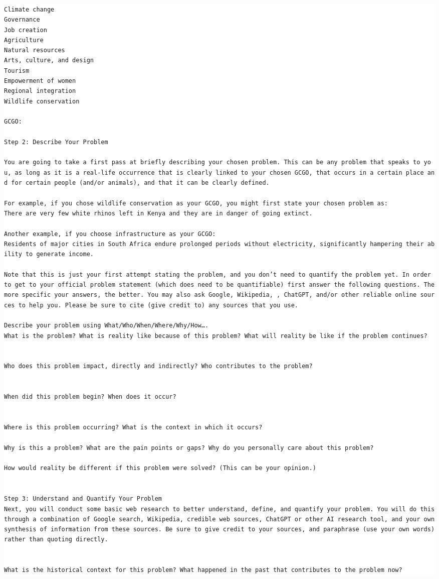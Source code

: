 ```txt
Climate change
Governance
Job creation
Agriculture
Natural resources
Arts, culture, and design
Tourism
Empowerment of women
Regional integration
Wildlife conservation

GCGO:

Step 2: Describe Your Problem

You are going to take a first pass at briefly describing your chosen problem. This can be any problem that speaks to you, as long as it is a real-life occurrence that is clearly linked to your chosen GCGO, that occurs in a certain place and for certain people (and/or animals), and that it can be clearly defined.

For example, if you chose wildlife conservation as your GCGO, you might first state your chosen problem as:
There are very few white rhinos left in Kenya and they are in danger of going extinct.

Another example, if you choose infrastructure as your GCGO:
Residents of major cities in South Africa endure prolonged periods without electricity, significantly hampering their ability to generate income.

Note that this is just your first attempt stating the problem, and you don’t need to quantify the problem yet. In order to get to your official problem statement (which does need to be quantifiable) first answer the following questions. The more specific your answers, the better. You may also ask Google, Wikipedia, , ChatGPT, and/or other reliable online sources to help you. Please be sure to cite (give credit to) any sources that you use.

Describe your problem using What/Who/When/Where/Why/How….
What is the problem? What is reality like because of this problem? What will reality be like if the problem continues?


Who does this problem impact, directly and indirectly? Who contributes to the problem?


When did this problem begin? When does it occur?


Where is this problem occurring? What is the context in which it occurs?

Why is this a problem? What are the pain points or gaps? Why do you personally care about this problem?

How would reality be different if this problem were solved? (This can be your opinion.)


Step 3: Understand and Quantify Your Problem
Next, you will conduct some basic web research to better understand, define, and quantify your problem. You will do this through a combination of Google search, Wikipedia, credible web sources, ChatGPT or other AI research tool, and your own synthesis of information from these sources. Be sure to give credit to your sources, and paraphrase (use your own words) rather than quoting directly.


What is the historical context for this problem? What happened in the past that contributes to the problem now?

```